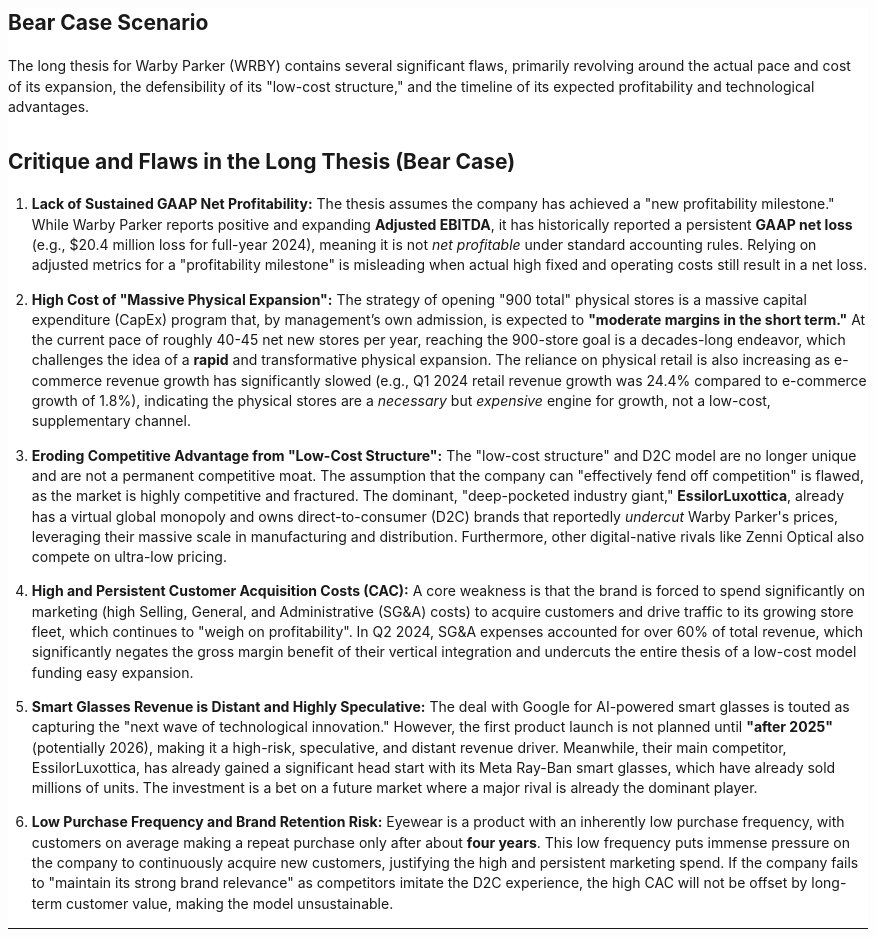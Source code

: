 
## Bear Case Scenario

The long thesis for Warby Parker (WRBY) contains several significant flaws, primarily revolving around the actual pace and cost of its expansion, the defensibility of its "low-cost structure," and the timeline of its expected profitability and technological advantages.

## Critique and Flaws in the Long Thesis (Bear Case)

1.  **Lack of Sustained GAAP Net Profitability:**
    The thesis assumes the company has achieved a "new profitability milestone." While Warby Parker reports positive and expanding **Adjusted EBITDA**, it has historically reported a persistent **GAAP net loss** (e.g., \$20.4 million loss for full-year 2024), meaning it is not *net profitable* under standard accounting rules. Relying on adjusted metrics for a "profitability milestone" is misleading when actual high fixed and operating costs still result in a net loss.

2.  **High Cost of "Massive Physical Expansion":**
    The strategy of opening "900 total" physical stores is a massive capital expenditure (CapEx) program that, by management’s own admission, is expected to **"moderate margins in the short term."** At the current pace of roughly 40-45 net new stores per year, reaching the 900-store goal is a decades-long endeavor, which challenges the idea of a **rapid** and transformative physical expansion. The reliance on physical retail is also increasing as e-commerce revenue growth has significantly slowed (e.g., Q1 2024 retail revenue growth was 24.4% compared to e-commerce growth of 1.8%), indicating the physical stores are a *necessary* but *expensive* engine for growth, not a low-cost, supplementary channel.

3.  **Eroding Competitive Advantage from "Low-Cost Structure":**
    The "low-cost structure" and D2C model are no longer unique and are not a permanent competitive moat. The assumption that the company can "effectively fend off competition" is flawed, as the market is highly competitive and fractured. The dominant, "deep-pocketed industry giant," **EssilorLuxottica**, already has a virtual global monopoly and owns direct-to-consumer (D2C) brands that reportedly *undercut* Warby Parker's prices, leveraging their massive scale in manufacturing and distribution. Furthermore, other digital-native rivals like Zenni Optical also compete on ultra-low pricing.

4.  **High and Persistent Customer Acquisition Costs (CAC):**
    A core weakness is that the brand is forced to spend significantly on marketing (high Selling, General, and Administrative (SG&A) costs) to acquire customers and drive traffic to its growing store fleet, which continues to "weigh on profitability". In Q2 2024, SG&A expenses accounted for over 60% of total revenue, which significantly negates the gross margin benefit of their vertical integration and undercuts the entire thesis of a low-cost model funding easy expansion.

5.  **Smart Glasses Revenue is Distant and Highly Speculative:**
    The deal with Google for AI-powered smart glasses is touted as capturing the "next wave of technological innovation." However, the first product launch is not planned until **"after 2025"** (potentially 2026), making it a high-risk, speculative, and distant revenue driver. Meanwhile, their main competitor, EssilorLuxottica, has already gained a significant head start with its Meta Ray-Ban smart glasses, which have already sold millions of units. The investment is a bet on a future market where a major rival is already the dominant player.

6.  **Low Purchase Frequency and Brand Retention Risk:**
    Eyewear is a product with an inherently low purchase frequency, with customers on average making a repeat purchase only after about **four years**. This low frequency puts immense pressure on the company to continuously acquire new customers, justifying the high and persistent marketing spend. If the company fails to "maintain its strong brand relevance" as competitors imitate the D2C experience, the high CAC will not be offset by long-term customer value, making the model unsustainable.

---